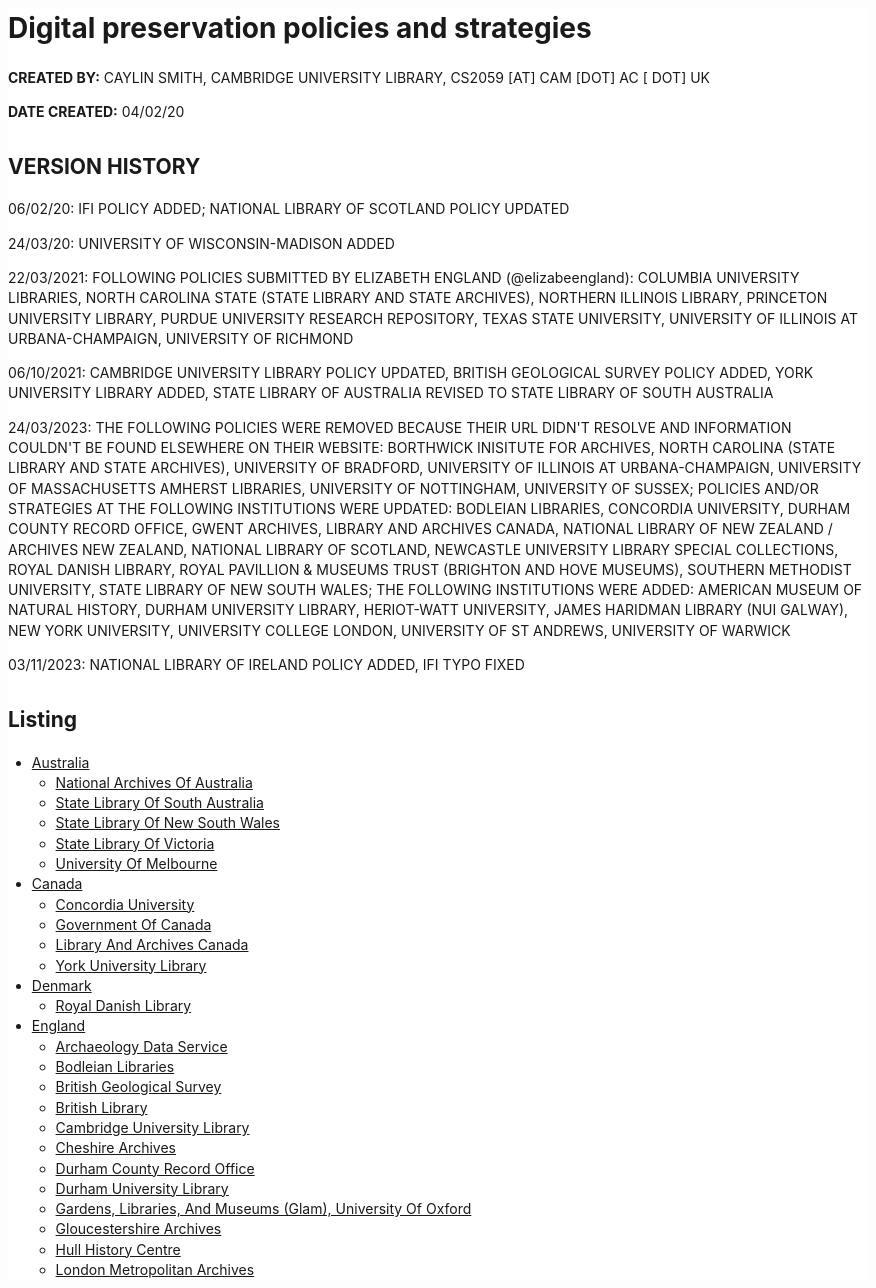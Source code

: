 # Digital preservation policies and strategies

**CREATED BY:** CAYLIN SMITH, CAMBRIDGE UNIVERSITY LIBRARY, CS2059 [AT] CAM [DOT] AC [ DOT] UK

**DATE CREATED:** 04/02/20

## VERSION HISTORY

06/02/20: IFI POLICY ADDED; NATIONAL LIBRARY OF SCOTLAND POLICY UPDATED 

24/03/20: UNIVERSITY OF WISCONSIN-MADISON ADDED

22/03/2021: FOLLOWING POLICIES SUBMITTED BY ELIZABETH ENGLAND (@elizabeengland): COLUMBIA UNIVERSITY LIBRARIES, NORTH CAROLINA STATE (STATE LIBRARY AND STATE ARCHIVES), NORTHERN ILLINOIS LIBRARY, PRINCETON UNIVERSITY LIBRARY, PURDUE UNIVERSITY RESEARCH REPOSITORY, TEXAS STATE UNIVERSITY, UNIVERSITY OF ILLINOIS AT URBANA-CHAMPAIGN, UNIVERSITY OF RICHMOND 

06/10/2021: CAMBRIDGE UNIVERSITY LIBRARY POLICY UPDATED, BRITISH GEOLOGICAL SURVEY POLICY ADDED, YORK UNIVERSITY LIBRARY ADDED, STATE LIBRARY OF AUSTRALIA REVISED TO STATE LIBRARY OF SOUTH AUSTRALIA

24/03/2023: THE FOLLOWING POLICIES WERE REMOVED BECAUSE THEIR URL DIDN'T RESOLVE AND INFORMATION COULDN'T BE FOUND ELSEWHERE ON THEIR WEBSITE: BORTHWICK INISITUTE FOR ARCHIVES, NORTH CAROLINA (STATE LIBRARY AND STATE ARCHIVES), UNIVERSITY OF BRADFORD, UNIVERSITY OF ILLINOIS AT URBANA-CHAMPAIGN, UNIVERSITY OF MASSACHUSETTS AMHERST LIBRARIES, UNIVERSITY OF NOTTINGHAM, UNIVERSITY OF SUSSEX; POLICIES AND/OR STRATEGIES AT THE FOLLOWING INSTITUTIONS WERE UPDATED: BODLEIAN LIBRARIES, CONCORDIA UNIVERSITY, DURHAM COUNTY RECORD OFFICE, GWENT ARCHIVES, LIBRARY AND ARCHIVES CANADA, NATIONAL LIBRARY OF NEW ZEALAND / ARCHIVES NEW ZEALAND, NATIONAL LIBRARY OF SCOTLAND, NEWCASTLE UNIVERSITY LIBRARY SPECIAL COLLECTIONS, ROYAL DANISH LIBRARY, ROYAL PAVILLION & MUSEUMS TRUST (BRIGHTON AND HOVE MUSEUMS), SOUTHERN METHODIST UNIVERSITY, STATE LIBRARY OF NEW SOUTH WALES; THE FOLLOWING INSTITUTIONS WERE ADDED: AMERICAN MUSEUM OF NATURAL HISTORY, DURHAM UNIVERSITY LIBRARY, HERIOT-WATT UNIVERSITY, JAMES HARIDMAN LIBRARY (NUI GALWAY), NEW YORK UNIVERSITY, UNIVERSITY COLLEGE LONDON, UNIVERSITY OF ST ANDREWS, UNIVERSITY OF WARWICK 

03/11/2023: NATIONAL LIBRARY OF IRELAND POLICY ADDED, IFI TYPO FIXED

## Listing

- [Australia](#australia)
  * [National Archives Of Australia](#national-archives-of-australia)
  * [State Library Of South Australia](#state-library-of-south-australia)
  * [State Library Of New South Wales](#state-library-of-new-south-wales)
  * [State Library Of Victoria](#state-library-of-victoria)
  * [University Of Melbourne](#university-of-melbourne)
- [Canada](#canada)
  * [Concordia University](#concordia-university)
  * [Government Of Canada](#government-of-canada)
  * [Library And Archives Canada](#library-and-archives-canada)
  * [York University Library](#york-university-library)
- [Denmark](#denmark)
  * [Royal Danish Library](#royal-danish-library)
- [England](#england)
  * [Archaeology Data Service](#archaeology-data-service)
  * [Bodleian Libraries](#bodleian-libraries)
  * [British Geological Survey](#british-geological-survey)
  * [British Library](#british-library)
  * [Cambridge University Library](#cambridge-university-library)
  * [Cheshire Archives](#cheshire-archives)
  * [Durham County Record Office](#durham-county-record-office)
  * [Durham University Library](#durham-university-library)
  * [Gardens, Libraries, And Museums (Glam), University Of Oxford](#gardens,-libraries,-and-museums-(glam),-university-of-oxford)
  * [Gloucestershire Archives](#gloucestershire-archives)
  * [Hull History Centre](#hull-history-centre)
  * [London Metropolitan Archives](#london-metropolitan-archives)